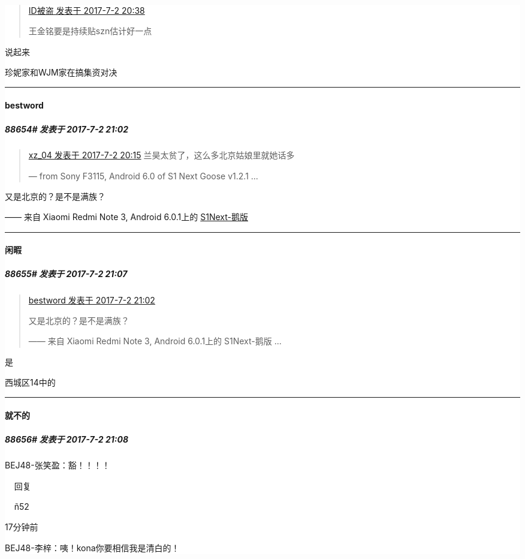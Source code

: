 
<blockquote><a href="httphttps://bbs.saraba1st.com/2b/forum.php?mod=redirect&amp;goto=findpost&amp;pid=36461115&amp;ptid=1105387" target="_blank">ID被盗 发表于 2017-7-2 20:38</a>

王金铭要是持续贴szn估计好一点</blockquote>
说起来

珍妮家和WJM家在搞集资对决


-----

####  bestword  
##### 88654#       发表于 2017-7-2 21:02


<blockquote><a href="httphttps://bbs.saraba1st.com/2b/forum.php?mod=redirect&amp;goto=findpost&amp;pid=36460873&amp;ptid=1105387" target="_blank">xz_04 发表于 2017-7-2 20:15</a>
兰昊太贫了，这么多北京姑娘里就她话多

— from Sony F3115, Android 6.0 of S1 Next Goose v1.2.1 ...</blockquote>
又是北京的？是不是满族？

—— 来自 Xiaomi Redmi Note 3, Android 6.0.1上的 [S1Next-鹅版](http://www.coolapk.com/apk/me.ykrank.s1next)


-----

####  闲暇  
##### 88655#       发表于 2017-7-2 21:07


<blockquote><a href="httphttps://bbs.saraba1st.com/2b/forum.php?mod=redirect&amp;goto=findpost&amp;pid=36461354&amp;ptid=1105387" target="_blank">bestword 发表于 2017-7-2 21:02</a>

又是北京的？是不是满族？


—— 来自 Xiaomi Redmi Note 3, Android 6.0.1上的 S1Next-鹅版 ...</blockquote>
是

西城区14中的


-----

####  就不的  
##### 88656#       发表于 2017-7-2 21:08


 BEJ48-张笑盈：豁！！！！


    回复

    ñ52


17分钟前

BEJ48-李梓：咦！kona你要相信我是清白的！
